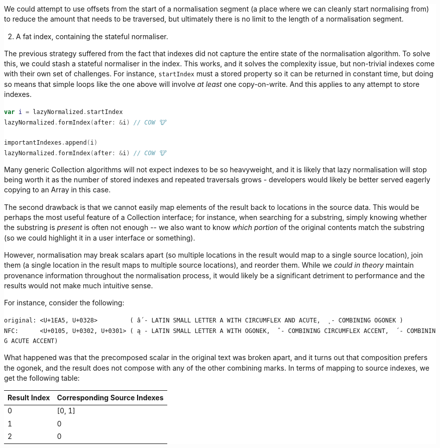   We could attempt to use offsets from the start of a normalisation segment (a place where we can cleanly start normalising from) to reduce the amount that needs to be traversed, but ultimately there is no limit to the length of a normalisation segment.

2. A fat index, containing the stateful normaliser.

  The previous strategy suffered from the fact that indexes did not capture the entire state of the normalisation algorithm. To solve this, we could stash a stateful normaliser in the index. This works, and it solves the complexity issue, but non-trivial indexes come with their own set of challenges. For instance, `startIndex` must a stored property so it can be returned in constant time, but doing so means that simple loops like the one above will involve _at least_ one copy-on-write. And this applies to any attempt to store indexes.

  ```swift
  var i = lazyNormalized.startIndex
  lazyNormalized.formIndex(after: &i) // COW 🐮

  importantIndexes.append(i)
  lazyNormalized.formIndex(after: &i) // COW 🐮
  ```

  Many generic Collection algorithms will not expect indexes to be so heavyweight, and it is likely that lazy normalisation will stop being worth it as the number of stored indexes and repeated traversals grows - developers would likely be better served eagerly copying to an Array in this case.

The second drawback is that we cannot easily map elements of the result back to locations in the source data. This would be perhaps the most useful feature of a Collection interface; for instance, when searching for a substring, simply knowing whether the substring is _present_ is often not enough -- we also want to know _which portion_ of the original contents match the substring (so we could highlight it in a user interface or something).

However, normalisation may break scalars apart (so multiple locations in the result would map to a single source location), join them (a single location in the result maps to multiple source locations), and reorder them. While we _could in theory_ maintain provenance information throughout the normalisation process, it would likely be a significant detriment to performance and the results would not make much intuitive sense.

For instance, consider the following:

```
original: <U+1EA5, U+0328>         ( ấ - LATIN SMALL LETTER A WITH CIRCUMFLEX AND ACUTE,  ̨ - COMBINING OGONEK )
NFC:      <U+0105, U+0302, U+0301> ( ą - LATIN SMALL LETTER A WITH OGONEK,  ̂ - COMBINING CIRCUMFLEX ACCENT,  ́ - COMBINING ACUTE ACCENT)
```

What happened was that the precomposed scalar in the original text was broken apart, and it turns out that composition prefers the ogonek, and the result does not compose with any of the other combining marks. In terms of mapping to source indexes, we get the following table:

| Result Index | Corresponding Source Indexes |
|--------------|------------------------------|
| 0            | [0, 1]                       |
| 1            | 0                            |
| 2            | 0                            |
